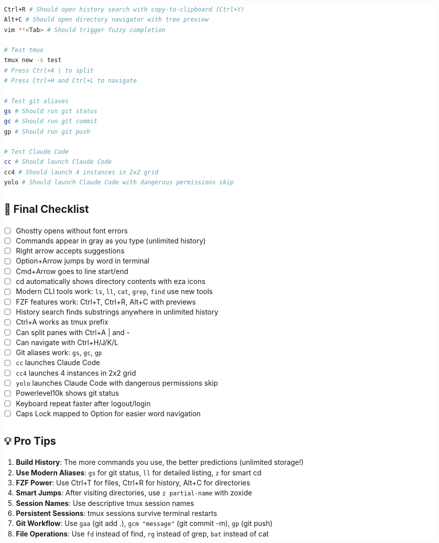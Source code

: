 ```bash
Ctrl+R # Should open history search with copy-to-clipboard (Ctrl+Y)
Alt+C # Should open directory navigator with tree preview
vim **<Tab> # Should trigger fuzzy completion

# Test tmux
tmux new -s test
# Press Ctrl+A | to split
# Press Ctrl+H and Ctrl+L to navigate

# Test git aliases
gs # Should run git status
gc # Should run git commit
gp # Should run git push

# Test Claude Code
cc # Should launch Claude Code
cc4 # Should launch 4 instances in 2x2 grid
yolo # Should launch Claude Code with dangerous permissions skip
```

## 🎯 Final Checklist

- [ ] Ghostty opens without font errors
- [ ] Commands appear in gray as you type (unlimited history)
- [ ] Right arrow accepts suggestions
- [ ] Option+Arrow jumps by word in terminal
- [ ] Cmd+Arrow goes to line start/end
- [ ] cd automatically shows directory contents with eza icons
- [ ] Modern CLI tools work: `ls`, `ll`, `cat`, `grep`, `find` use new tools
- [ ] FZF features work: Ctrl+T, Ctrl+R, Alt+C with previews
- [ ] History search finds substrings anywhere in unlimited history
- [ ] Ctrl+A works as tmux prefix
- [ ] Can split panes with Ctrl+A | and -
- [ ] Can navigate with Ctrl+H/J/K/L
- [ ] Git aliases work: `gs`, `gc`, `gp`
- [ ] `cc` launches Claude Code
- [ ] `cc4` launches 4 instances in 2x2 grid
- [ ] `yolo` launches Claude Code with dangerous permissions skip
- [ ] Powerlevel10k shows git status
- [ ] Keyboard repeat faster after logout/login
- [ ] Caps Lock mapped to Option for easier word navigation

## 💡 Pro Tips

1. **Build History**: The more commands you use, the better predictions (unlimited storage!)
2. **Use Modern Aliases**: `gs` for git status, `ll` for detailed listing, `z` for smart cd
3. **FZF Power**: Use Ctrl+T for files, Ctrl+R for history, Alt+C for directories
4. **Smart Jumps**: After visiting directories, use `z partial-name` with zoxide
5. **Session Names**: Use descriptive tmux session names
6. **Persistent Sessions**: tmux sessions survive terminal restarts
7. **Git Workflow**: Use `gaa` (git add .), `gcm "message"` (git commit -m), `gp` (git push)
8. **File Operations**: Use `fd` instead of find, `rg` instead of grep, `bat` instead of cat
